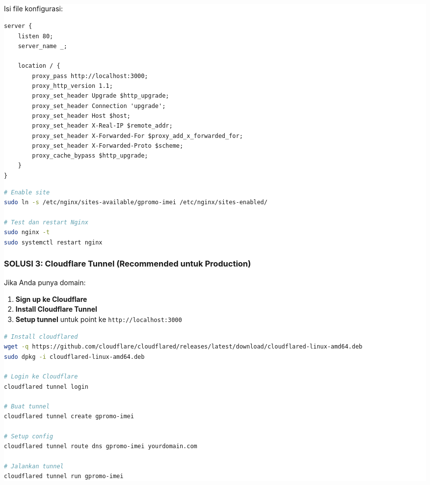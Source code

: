 Isi file konfigurasi:
```nginx
server {
    listen 80;
    server_name _;
    
    location / {
        proxy_pass http://localhost:3000;
        proxy_http_version 1.1;
        proxy_set_header Upgrade $http_upgrade;
        proxy_set_header Connection 'upgrade';
        proxy_set_header Host $host;
        proxy_set_header X-Real-IP $remote_addr;
        proxy_set_header X-Forwarded-For $proxy_add_x_forwarded_for;
        proxy_set_header X-Forwarded-Proto $scheme;
        proxy_cache_bypass $http_upgrade;
    }
}
```

```bash
# Enable site
sudo ln -s /etc/nginx/sites-available/gpromo-imei /etc/nginx/sites-enabled/

# Test dan restart Nginx
sudo nginx -t
sudo systemctl restart nginx
```

### SOLUSI 3: Cloudflare Tunnel (Recommended untuk Production)

Jika Anda punya domain:

1. **Sign up ke Cloudflare**
2. **Install Cloudflare Tunnel**
3. **Setup tunnel** untuk point ke `http://localhost:3000`

```bash
# Install cloudflared
wget -q https://github.com/cloudflare/cloudflared/releases/latest/download/cloudflared-linux-amd64.deb
sudo dpkg -i cloudflared-linux-amd64.deb

# Login ke Cloudflare
cloudflared tunnel login

# Buat tunnel
cloudflared tunnel create gpromo-imei

# Setup config
cloudflared tunnel route dns gpromo-imei yourdomain.com

# Jalankan tunnel
cloudflared tunnel run gpromo-imei
```
